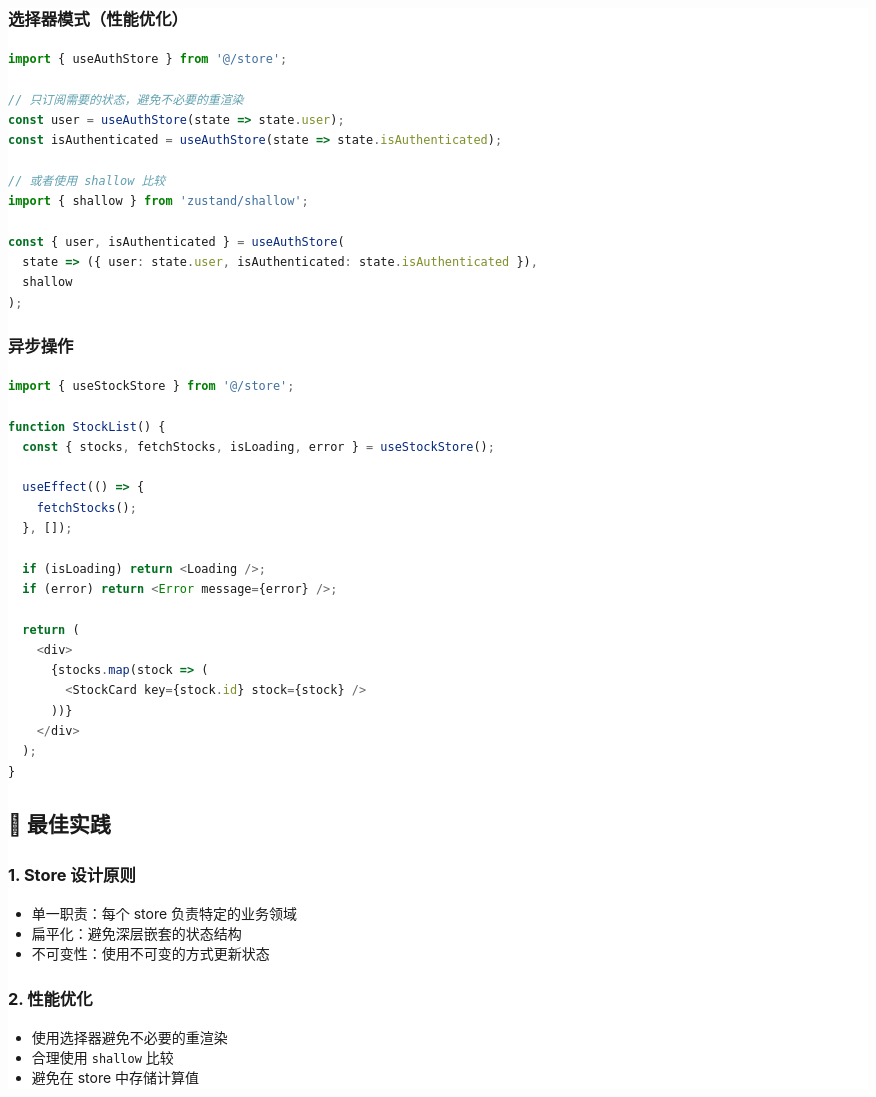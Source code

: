 ### 选择器模式（性能优化）
```typescript
import { useAuthStore } from '@/store';

// 只订阅需要的状态，避免不必要的重渲染
const user = useAuthStore(state => state.user);
const isAuthenticated = useAuthStore(state => state.isAuthenticated);

// 或者使用 shallow 比较
import { shallow } from 'zustand/shallow';

const { user, isAuthenticated } = useAuthStore(
  state => ({ user: state.user, isAuthenticated: state.isAuthenticated }),
  shallow
);
```

### 异步操作
```typescript
import { useStockStore } from '@/store';

function StockList() {
  const { stocks, fetchStocks, isLoading, error } = useStockStore();
  
  useEffect(() => {
    fetchStocks();
  }, []);
  
  if (isLoading) return <Loading />;
  if (error) return <Error message={error} />;
  
  return (
    <div>
      {stocks.map(stock => (
        <StockCard key={stock.id} stock={stock} />
      ))}
    </div>
  );
}
```

## 🚀 最佳实践

### 1. **Store 设计原则**
- 单一职责：每个 store 负责特定的业务领域
- 扁平化：避免深层嵌套的状态结构
- 不可变性：使用不可变的方式更新状态

### 2. **性能优化**
- 使用选择器避免不必要的重渲染
- 合理使用 `shallow` 比较
- 避免在 store 中存储计算值
